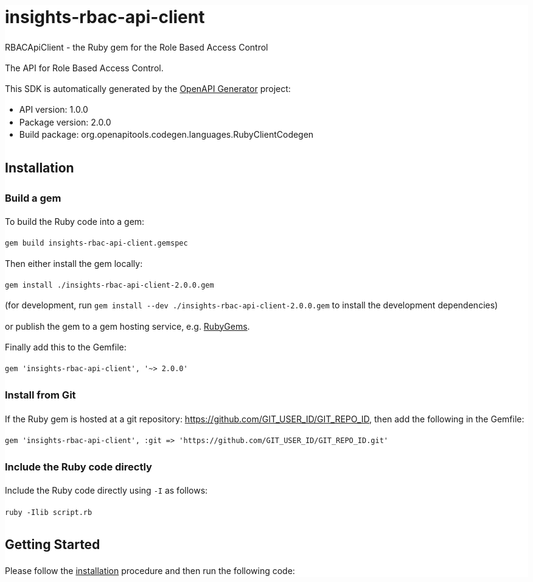 # insights-rbac-api-client

RBACApiClient - the Ruby gem for the Role Based Access Control

The API for Role Based Access Control.

This SDK is automatically generated by the [OpenAPI Generator](https://openapi-generator.tech) project:

- API version: 1.0.0
- Package version: 2.0.0
- Build package: org.openapitools.codegen.languages.RubyClientCodegen

## Installation

### Build a gem

To build the Ruby code into a gem:

```shell
gem build insights-rbac-api-client.gemspec
```

Then either install the gem locally:

```shell
gem install ./insights-rbac-api-client-2.0.0.gem
```

(for development, run `gem install --dev ./insights-rbac-api-client-2.0.0.gem` to install the development dependencies)

or publish the gem to a gem hosting service, e.g. [RubyGems](https://rubygems.org/).

Finally add this to the Gemfile:

    gem 'insights-rbac-api-client', '~> 2.0.0'

### Install from Git

If the Ruby gem is hosted at a git repository: https://github.com/GIT_USER_ID/GIT_REPO_ID, then add the following in the Gemfile:

    gem 'insights-rbac-api-client', :git => 'https://github.com/GIT_USER_ID/GIT_REPO_ID.git'

### Include the Ruby code directly

Include the Ruby code directly using `-I` as follows:

```shell
ruby -Ilib script.rb
```

## Getting Started

Please follow the [installation](#installation) procedure and then run the following code:
